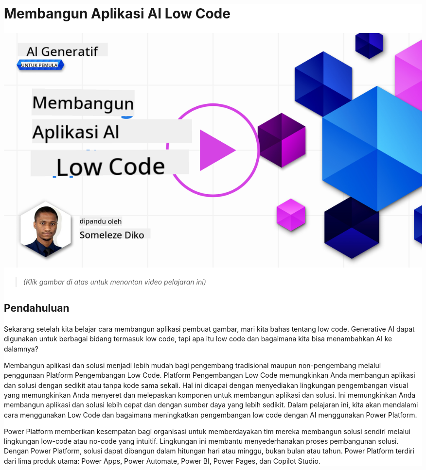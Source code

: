 
# Membangun Aplikasi AI Low Code

[![Building Low Code AI Applications](../../../translated_images/10-lesson-banner.a01ac8fe3fd86310c2e4065c0b3c584879f33b8ce797311821a636992f8a5b2f.id.png)](https://aka.ms/gen-ai-lesson10-gh?WT.mc_id=academic-105485-koreyst)

> _(Klik gambar di atas untuk menonton video pelajaran ini)_

## Pendahuluan

Sekarang setelah kita belajar cara membangun aplikasi pembuat gambar, mari kita bahas tentang low code. Generative AI dapat digunakan untuk berbagai bidang termasuk low code, tapi apa itu low code dan bagaimana kita bisa menambahkan AI ke dalamnya?

Membangun aplikasi dan solusi menjadi lebih mudah bagi pengembang tradisional maupun non-pengembang melalui penggunaan Platform Pengembangan Low Code. Platform Pengembangan Low Code memungkinkan Anda membangun aplikasi dan solusi dengan sedikit atau tanpa kode sama sekali. Hal ini dicapai dengan menyediakan lingkungan pengembangan visual yang memungkinkan Anda menyeret dan melepaskan komponen untuk membangun aplikasi dan solusi. Ini memungkinkan Anda membangun aplikasi dan solusi lebih cepat dan dengan sumber daya yang lebih sedikit. Dalam pelajaran ini, kita akan mendalami cara menggunakan Low Code dan bagaimana meningkatkan pengembangan low code dengan AI menggunakan Power Platform.

Power Platform memberikan kesempatan bagi organisasi untuk memberdayakan tim mereka membangun solusi sendiri melalui lingkungan low-code atau no-code yang intuitif. Lingkungan ini membantu menyederhanakan proses pembangunan solusi. Dengan Power Platform, solusi dapat dibangun dalam hitungan hari atau minggu, bukan bulan atau tahun. Power Platform terdiri dari lima produk utama: Power Apps, Power Automate, Power BI, Power Pages, dan Copilot Studio.
